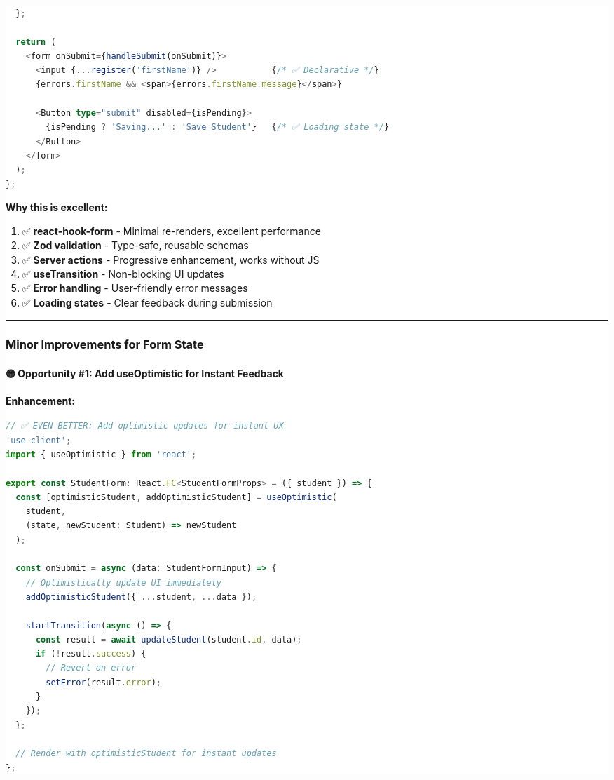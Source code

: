 ```typescript
  };

  return (
    <form onSubmit={handleSubmit(onSubmit)}>
      <input {...register('firstName')} />           {/* ✅ Declarative */}
      {errors.firstName && <span>{errors.firstName.message}</span>}

      <Button type="submit" disabled={isPending}>
        {isPending ? 'Saving...' : 'Save Student'}   {/* ✅ Loading state */}
      </Button>
    </form>
  );
};
```

**Why this is excellent:**
1. ✅ **react-hook-form** - Minimal re-renders, excellent performance
2. ✅ **Zod validation** - Type-safe, reusable schemas
3. ✅ **Server actions** - Progressive enhancement, works without JS
4. ✅ **useTransition** - Non-blocking UI updates
5. ✅ **Error handling** - User-friendly error messages
6. ✅ **Loading states** - Clear feedback during submission

---

### Minor Improvements for Form State

#### 🟡 **Opportunity #1: Add useOptimistic for Instant Feedback**

**Enhancement:**
```typescript
// ✅ EVEN BETTER: Add optimistic updates for instant UX
'use client';
import { useOptimistic } from 'react';

export const StudentForm: React.FC<StudentFormProps> = ({ student }) => {
  const [optimisticStudent, addOptimisticStudent] = useOptimistic(
    student,
    (state, newStudent: Student) => newStudent
  );

  const onSubmit = async (data: StudentFormInput) => {
    // Optimistically update UI immediately
    addOptimisticStudent({ ...student, ...data });

    startTransition(async () => {
      const result = await updateStudent(student.id, data);
      if (!result.success) {
        // Revert on error
        setError(result.error);
      }
    });
  };

  // Render with optimisticStudent for instant updates
};
```
